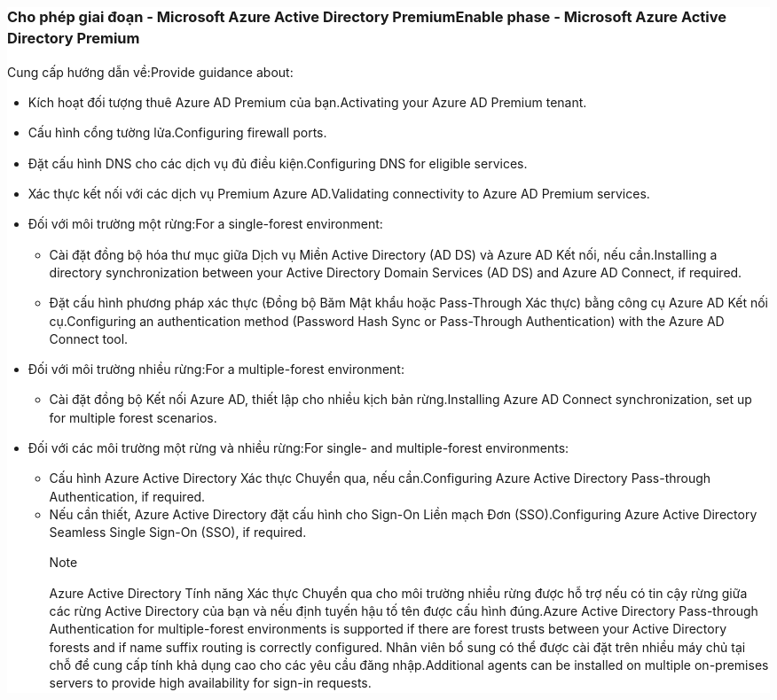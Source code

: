 ### <a name="enable-phase---microsoft-azure-active-directory-premium"></a><span data-ttu-id="27cac-138">Cho phép giai đoạn - Microsoft Azure Active Directory Premium</span><span class="sxs-lookup"><span data-stu-id="27cac-138">Enable phase - Microsoft Azure Active Directory Premium</span></span>

<span data-ttu-id="27cac-139">Cung cấp hướng dẫn về:</span><span class="sxs-lookup"><span data-stu-id="27cac-139">Provide guidance about:</span></span>

- <span data-ttu-id="27cac-140">Kích hoạt đối tượng thuê Azure AD Premium của bạn.</span><span class="sxs-lookup"><span data-stu-id="27cac-140">Activating your Azure AD Premium tenant.</span></span>

- <span data-ttu-id="27cac-141">Cấu hình cổng tường lửa.</span><span class="sxs-lookup"><span data-stu-id="27cac-141">Configuring firewall ports.</span></span>

- <span data-ttu-id="27cac-142">Đặt cấu hình DNS cho các dịch vụ đủ điều kiện.</span><span class="sxs-lookup"><span data-stu-id="27cac-142">Configuring DNS for eligible services.</span></span>

- <span data-ttu-id="27cac-143">Xác thực kết nối với các dịch vụ Premium Azure AD.</span><span class="sxs-lookup"><span data-stu-id="27cac-143">Validating connectivity to Azure AD Premium services.</span></span>

- <span data-ttu-id="27cac-144">Đối với môi trường một rừng:</span><span class="sxs-lookup"><span data-stu-id="27cac-144">For a single-forest environment:</span></span>

  -   <span data-ttu-id="27cac-145">Cài đặt đồng bộ hóa thư mục giữa Dịch vụ Miền Active Directory (AD DS) và Azure AD Kết nối, nếu cần.</span><span class="sxs-lookup"><span data-stu-id="27cac-145">Installing a directory synchronization between your Active Directory Domain Services (AD DS) and Azure AD Connect, if required.</span></span>

  -   <span data-ttu-id="27cac-146">Đặt cấu hình phương pháp xác thực (Đồng bộ Băm Mật khẩu hoặc Pass-Through Xác thực) bằng công cụ Azure AD Kết nối cụ.</span><span class="sxs-lookup"><span data-stu-id="27cac-146">Configuring an authentication method (Password Hash Sync or Pass-Through Authentication) with the Azure AD Connect tool.</span></span>

- <span data-ttu-id="27cac-147">Đối với môi trường nhiều rừng:</span><span class="sxs-lookup"><span data-stu-id="27cac-147">For a multiple-forest environment:</span></span>

  -   <span data-ttu-id="27cac-148">Cài đặt đồng bộ Kết nối Azure AD, thiết lập cho nhiều kịch bản rừng.</span><span class="sxs-lookup"><span data-stu-id="27cac-148">Installing Azure AD Connect synchronization, set up for multiple forest scenarios.</span></span>
- <span data-ttu-id="27cac-149">Đối với các môi trường một rừng và nhiều rừng:</span><span class="sxs-lookup"><span data-stu-id="27cac-149">For single- and multiple-forest environments:</span></span>
  - <span data-ttu-id="27cac-150">Cấu hình Azure Active Directory Xác thực Chuyển qua, nếu cần.</span><span class="sxs-lookup"><span data-stu-id="27cac-150">Configuring Azure Active Directory Pass-through Authentication, if required.</span></span>
  - <span data-ttu-id="27cac-151">Nếu cần thiết, Azure Active Directory đặt cấu hình cho Sign-On Liền mạch Đơn (SSO).</span><span class="sxs-lookup"><span data-stu-id="27cac-151">Configuring Azure Active Directory Seamless Single Sign-On (SSO), if required.</span></span>
    > [!NOTE]
    > <span data-ttu-id="27cac-152">Azure Active Directory Tính năng Xác thực Chuyển qua cho môi trường nhiều rừng được hỗ trợ nếu có tin cậy rừng giữa các rừng Active Directory của bạn và nếu định tuyến hậu tố tên được cấu hình đúng.</span><span class="sxs-lookup"><span data-stu-id="27cac-152">Azure Active Directory Pass-through Authentication for multiple-forest environments is supported if there are forest trusts between your Active Directory forests and if name suffix routing is correctly configured.</span></span> <span data-ttu-id="27cac-153">Nhân viên bổ sung có thể được cài đặt trên nhiều máy chủ tại chỗ để cung cấp tính khả dụng cao cho các yêu cầu đăng nhập.</span><span class="sxs-lookup"><span data-stu-id="27cac-153">Additional agents can be installed on multiple on-premises servers to provide high availability for sign-in requests.</span></span>
